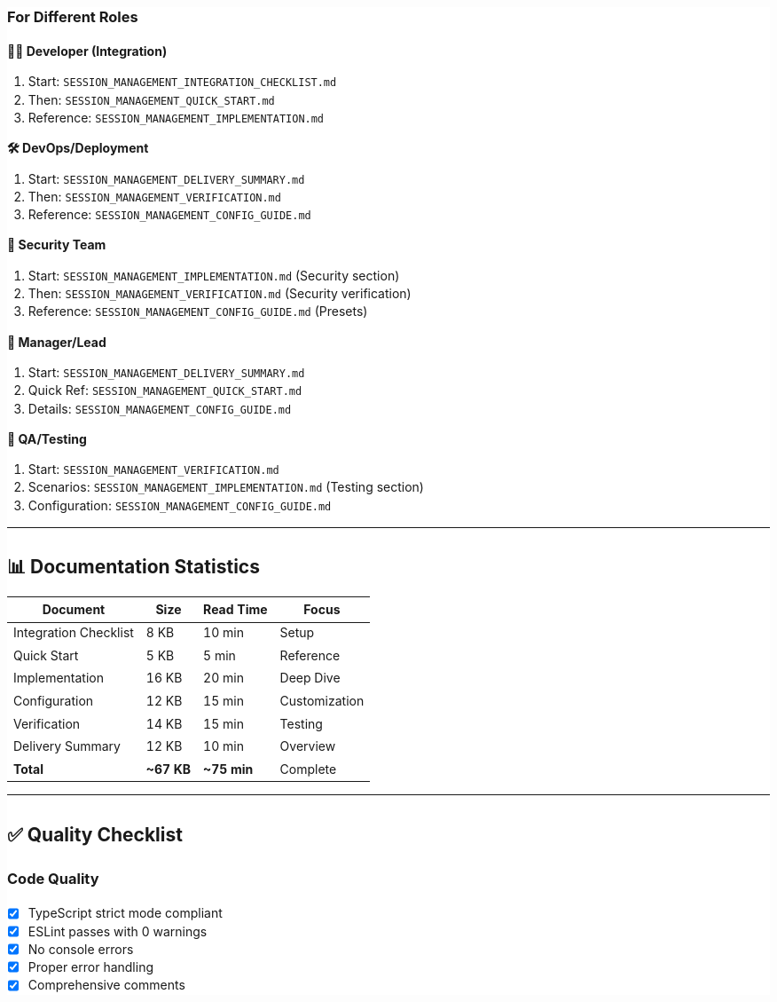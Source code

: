 ### For Different Roles

**👨‍💻 Developer (Integration)**
1. Start: `SESSION_MANAGEMENT_INTEGRATION_CHECKLIST.md`
2. Then: `SESSION_MANAGEMENT_QUICK_START.md`
3. Reference: `SESSION_MANAGEMENT_IMPLEMENTATION.md`

**🛠️ DevOps/Deployment**
1. Start: `SESSION_MANAGEMENT_DELIVERY_SUMMARY.md`
2. Then: `SESSION_MANAGEMENT_VERIFICATION.md`
3. Reference: `SESSION_MANAGEMENT_CONFIG_GUIDE.md`

**🔐 Security Team**
1. Start: `SESSION_MANAGEMENT_IMPLEMENTATION.md` (Security section)
2. Then: `SESSION_MANAGEMENT_VERIFICATION.md` (Security verification)
3. Reference: `SESSION_MANAGEMENT_CONFIG_GUIDE.md` (Presets)

**👔 Manager/Lead**
1. Start: `SESSION_MANAGEMENT_DELIVERY_SUMMARY.md`
2. Quick Ref: `SESSION_MANAGEMENT_QUICK_START.md`
3. Details: `SESSION_MANAGEMENT_CONFIG_GUIDE.md`

**🧪 QA/Testing**
1. Start: `SESSION_MANAGEMENT_VERIFICATION.md`
2. Scenarios: `SESSION_MANAGEMENT_IMPLEMENTATION.md` (Testing section)
3. Configuration: `SESSION_MANAGEMENT_CONFIG_GUIDE.md`

---

## 📊 Documentation Statistics

| Document | Size | Read Time | Focus |
|----------|------|-----------|-------|
| Integration Checklist | 8 KB | 10 min | Setup |
| Quick Start | 5 KB | 5 min | Reference |
| Implementation | 16 KB | 20 min | Deep Dive |
| Configuration | 12 KB | 15 min | Customization |
| Verification | 14 KB | 15 min | Testing |
| Delivery Summary | 12 KB | 10 min | Overview |
| **Total** | **~67 KB** | **~75 min** | Complete |

---

## ✅ Quality Checklist

### Code Quality
- [x] TypeScript strict mode compliant
- [x] ESLint passes with 0 warnings
- [x] No console errors
- [x] Proper error handling
- [x] Comprehensive comments
